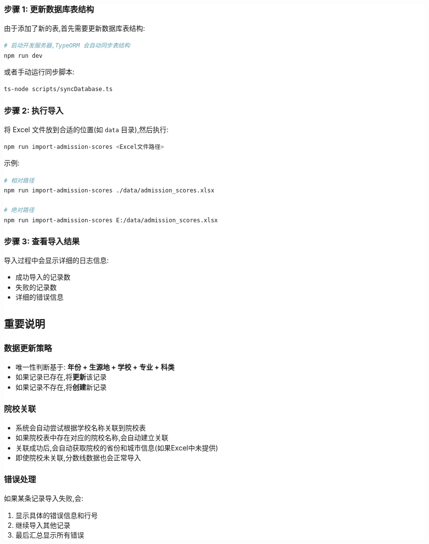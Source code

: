 ### 步骤 1: 更新数据库表结构

由于添加了新的表,首先需要更新数据库表结构:

```bash
# 启动开发服务器,TypeORM 会自动同步表结构
npm run dev
```

或者手动运行同步脚本:

```bash
ts-node scripts/syncDatabase.ts
```

### 步骤 2: 执行导入

将 Excel 文件放到合适的位置(如 `data` 目录),然后执行:

```bash
npm run import-admission-scores <Excel文件路径>
```

示例:
```bash
# 相对路径
npm run import-admission-scores ./data/admission_scores.xlsx

# 绝对路径
npm run import-admission-scores E:/data/admission_scores.xlsx
```

### 步骤 3: 查看导入结果

导入过程中会显示详细的日志信息:
- 成功导入的记录数
- 失败的记录数
- 详细的错误信息

## 重要说明

### 数据更新策略
- 唯一性判断基于: **年份 + 生源地 + 学校 + 专业 + 科类**
- 如果记录已存在,将**更新**该记录
- 如果记录不存在,将**创建**新记录

### 院校关联
- 系统会自动尝试根据学校名称关联到院校表
- 如果院校表中存在对应的院校名称,会自动建立关联
- 关联成功后,会自动获取院校的省份和城市信息(如果Excel中未提供)
- 即使院校未关联,分数线数据也会正常导入

### 错误处理
如果某条记录导入失败,会:
1. 显示具体的错误信息和行号
2. 继续导入其他记录
3. 最后汇总显示所有错误
